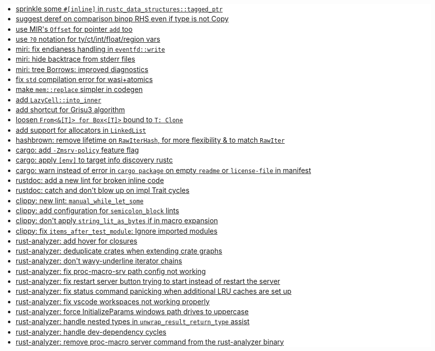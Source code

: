 * [sprinkle some `#[inline]` in `rustc_data_structures::tagged_ptr`](https://github.com/rust-lang/rust/pull/110814)
* [suggest deref on comparison binop RHS even if type is not Copy](https://github.com/rust-lang/rust/pull/110550)
* [use MIR's `Offset` for pointer `add` too](https://github.com/rust-lang/rust/pull/110837)
* [use `?0` notation for ty/ct/int/float/region vars](https://github.com/rust-lang/rust/pull/110811)
* [miri: fix endianess handling in `eventfd::write`](https://github.com/rust-lang/miri/pull/2857)
* [miri: hide backtrace from stderr files](https://github.com/rust-lang/miri/pull/2854)
* [miri: tree Borrows: improved diagnostics](https://github.com/rust-lang/miri/pull/2828)
* [fix `std` compilation error for wasi+atomics](https://github.com/rust-lang/rust/pull/110587)
* [make `mem::replace` simpler in codegen](https://github.com/rust-lang/rust/pull/111010)
* [add `LazyCell::into_inner`](https://github.com/rust-lang/rust/pull/106152)
* [add shortcut for Grisu3 algorithm](https://github.com/rust-lang/rust/pull/110389)
* [loosen `From<&[T]> for Box<[T]>` bound to `T: Clone`](https://github.com/rust-lang/rust/pull/103406)
* [add support for allocators in `LinkedList`](https://github.com/rust-lang/rust/pull/103093)
* [hashbrown: remove lifetime on `RawIterHash`, for more flexibility & to match `RawIter`](https://github.com/rust-lang/hashbrown/pull/427)
* [cargo: add `-Zmsrv-policy` feature flag](https://github.com/rust-lang/cargo/pull/12043)
* [cargo: apply `[env]` to target info discovery rustc](https://github.com/rust-lang/cargo/pull/12029)
* [cargo: warn instead of error in `cargo package` on empty `readme` or `license-file` in manifest](https://github.com/rust-lang/cargo/pull/12036)
* [rustdoc: add a new lint for broken inline code](https://github.com/rust-lang/rust/pull/105848)
* [rustdoc: catch and don't blow up on impl Trait cycles](https://github.com/rust-lang/rust/pull/110631)
* [clippy: new lint: `manual_while_let_some`](https://github.com/rust-lang/rust-clippy/pull/10647)
* [clippy: add configuration for `semicolon_block` lints](https://github.com/rust-lang/rust-clippy/pull/10656)
* [clippy: don't apply `string_lit_as_bytes` if in macro expansion](https://github.com/rust-lang/rust-clippy/pull/10665)
* [clippy: fix `items_after_test_module`: Ignore imported modules](https://github.com/rust-lang/rust-clippy/pull/10719)
* [rust-analyzer: add hover for closures](https://github.com/rust-lang/rust-analyzer/pull/14690)
* [rust-analyzer: deduplicate crates when extending crate graphs](https://github.com/rust-lang/rust-analyzer/pull/14659)
* [rust-analyzer: don't wavy-underline iterator chains](https://github.com/rust-lang/rust-analyzer/pull/14686)
* [rust-analyzer: fix proc-macro-srv path config not working](https://github.com/rust-lang/rust-analyzer/pull/14671)
* [rust-analyzer: fix restart server button trying to start instead of restart the server](https://github.com/rust-lang/rust-analyzer/pull/14678)
* [rust-analyzer: fix status command panicking when additional LRU caches are set up](https://github.com/rust-lang/rust-analyzer/pull/14654)
* [rust-analyzer: fix vscode workspaces not working properly](https://github.com/rust-lang/rust-analyzer/pull/14651)
* [rust-analyzer: force InitializeParams windows path drives to uppercase](https://github.com/rust-lang/rust-analyzer/pull/14689)
* [rust-analyzer: handle nested types in `unwrap_result_return_type` assist](https://github.com/rust-lang/rust-analyzer/pull/14667)
* [rust-analyzer: handle dev-dependency cycles](https://github.com/rust-lang/rust-analyzer/pull/14475)
* [rust-analyzer: remove proc-macro server command from the rust-analyzer binary](https://github.com/rust-lang/rust-analyzer/pull/14658)


[submit_crate]: https://users.rust-lang.org/t/crate-of-the-week/2704
[guidelines]: https://users.rust-lang.org/t/twir-call-for-participation/4821
[pr-link]: https://github.com/rust-lang/this-week-in-rust/pulls
[merged]: https://github.com/search?q=is%3Apr+org%3Arust-lang+is%3Amerged+merged%3A2023-04-24..2023-05-01
[calendar]: https://www.google.com/calendar/embed?src=apd9vmbc22egenmtu5l6c5jbfc%40group.calendar.google.com
[community]: mailto:community-team@rust-lang.org